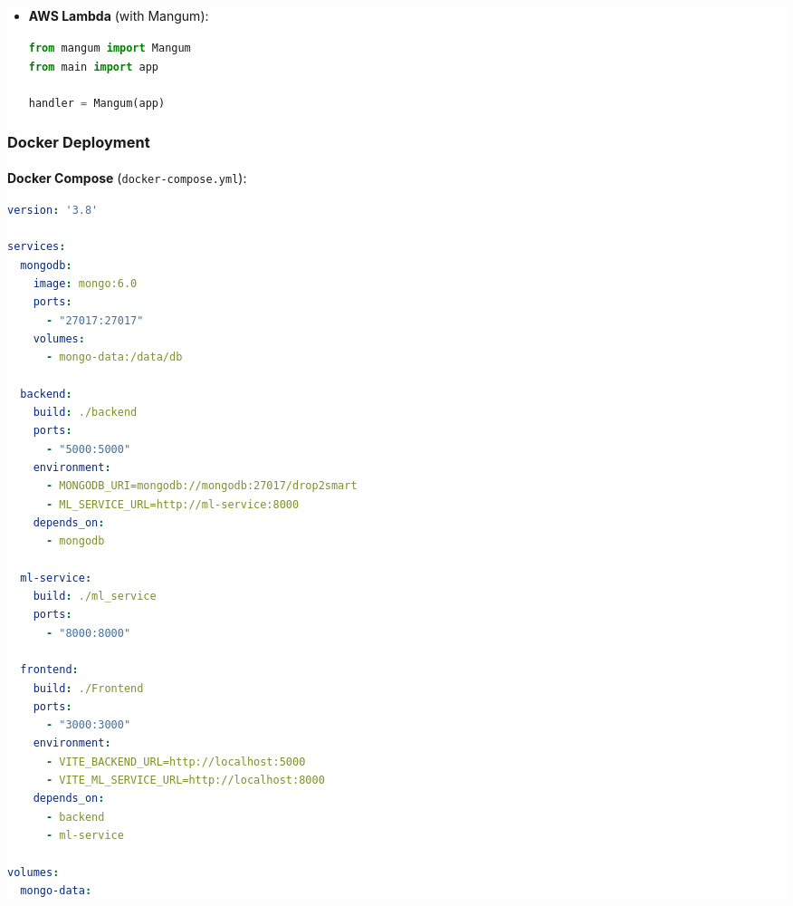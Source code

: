 - **AWS Lambda** (with Mangum):
  ```python
  from mangum import Mangum
  from main import app
  
  handler = Mangum(app)
  ```

### Docker Deployment

**Docker Compose** (`docker-compose.yml`):
```yaml
version: '3.8'

services:
  mongodb:
    image: mongo:6.0
    ports:
      - "27017:27017"
    volumes:
      - mongo-data:/data/db
      
  backend:
    build: ./backend
    ports:
      - "5000:5000"
    environment:
      - MONGODB_URI=mongodb://mongodb:27017/drop2smart
      - ML_SERVICE_URL=http://ml-service:8000
    depends_on:
      - mongodb
      
  ml-service:
    build: ./ml_service
    ports:
      - "8000:8000"
      
  frontend:
    build: ./Frontend
    ports:
      - "3000:3000"
    environment:
      - VITE_BACKEND_URL=http://localhost:5000
      - VITE_ML_SERVICE_URL=http://localhost:8000
    depends_on:
      - backend
      - ml-service

volumes:
  mongo-data:
```
